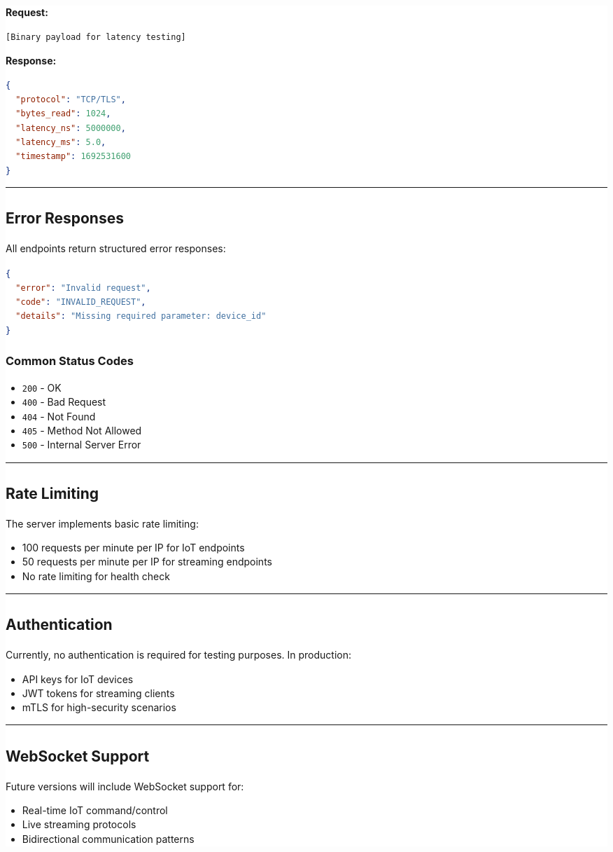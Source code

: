 **Request:**
```
[Binary payload for latency testing]
```

**Response:**
```json
{
  "protocol": "TCP/TLS",
  "bytes_read": 1024,
  "latency_ns": 5000000,
  "latency_ms": 5.0,
  "timestamp": 1692531600
}
```

---

## Error Responses

All endpoints return structured error responses:

```json
{
  "error": "Invalid request",
  "code": "INVALID_REQUEST",
  "details": "Missing required parameter: device_id"
}
```

### Common Status Codes

- `200` - OK
- `400` - Bad Request
- `404` - Not Found  
- `405` - Method Not Allowed
- `500` - Internal Server Error

---

## Rate Limiting

The server implements basic rate limiting:
- 100 requests per minute per IP for IoT endpoints
- 50 requests per minute per IP for streaming endpoints
- No rate limiting for health check

---

## Authentication

Currently, no authentication is required for testing purposes. In production:
- API keys for IoT devices
- JWT tokens for streaming clients
- mTLS for high-security scenarios

---

## WebSocket Support

Future versions will include WebSocket support for:
- Real-time IoT command/control
- Live streaming protocols
- Bidirectional communication patterns